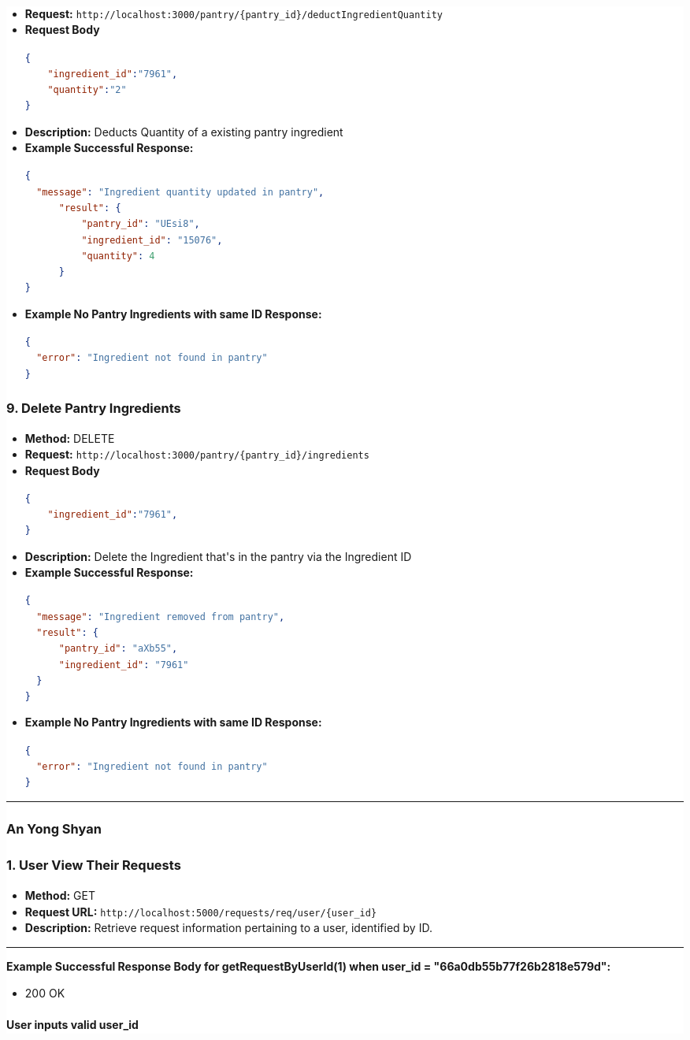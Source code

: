 - **Request:** `http://localhost:3000/pantry/{pantry_id}/deductIngredientQuantity`
- **Request Body**
  ```json
  {
      "ingredient_id":"7961",
      "quantity":"2"
  }
  ```
- **Description:** Deducts Quantity of a existing pantry ingredient
- **Example Successful Response:**
  ```json
  {
  	"message": "Ingredient quantity updated in pantry",
    	"result": {
        	"pantry_id": "UEsi8",
        	"ingredient_id": "15076",
        	"quantity": 4
    	}
  }
  ```
- **Example No Pantry Ingredients with same ID Response:**
  ```json
  {
    "error": "Ingredient not found in pantry"
  }
  ```
### 9. Delete Pantry Ingredients
- **Method:** DELETE
- **Request:** `http://localhost:3000/pantry/{pantry_id}/ingredients`
- **Request Body**
  ```json
  {
      "ingredient_id":"7961",
  }
  ```
- **Description:** Delete the Ingredient that's in the pantry via the Ingredient ID
- **Example Successful Response:**
  ```json
  {
    "message": "Ingredient removed from pantry",
    "result": {
        "pantry_id": "aXb55",
        "ingredient_id": "7961"
    }
  }
  ```
- **Example No Pantry Ingredients with same ID Response:**
  ```json
  {
    "error": "Ingredient not found in pantry"
  }
  ```
------------------------------------------------
### An Yong Shyan 
### 1. User View Their Requests
- **Method:** GET
- **Request URL:** `http://localhost:5000/requests/req/user/{user_id}`
- **Description:** Retrieve request information pertaining to a user, identified by ID.
---
**Example Successful Response Body for getRequestByUserId(1) when user_id = "66a0db55b77f26b2818e579d":**
- 200 OK
#### User inputs valid user_id ####